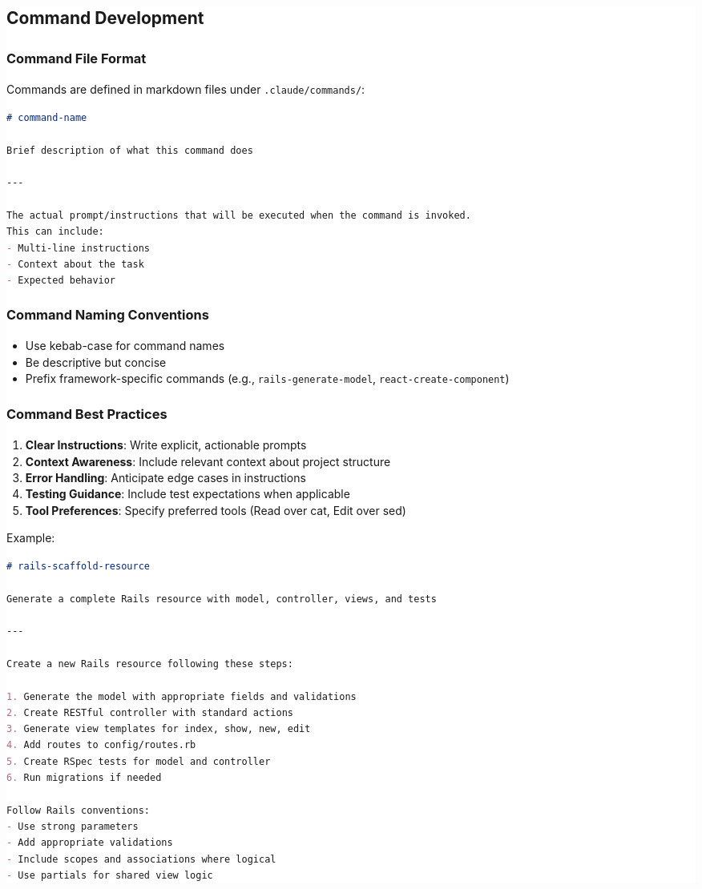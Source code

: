 ## Command Development

### Command File Format

Commands are defined in markdown files under `.claude/commands/`:

```markdown
# command-name

Brief description of what this command does

---

The actual prompt/instructions that will be executed when the command is invoked.
This can include:
- Multi-line instructions
- Context about the task
- Expected behavior
```

### Command Naming Conventions

- Use kebab-case for command names
- Be descriptive but concise
- Prefix framework-specific commands (e.g., `rails-generate-model`, `react-create-component`)

### Command Best Practices

1. **Clear Instructions**: Write explicit, actionable prompts
2. **Context Awareness**: Include relevant context about project structure
3. **Error Handling**: Anticipate edge cases in instructions
4. **Testing Guidance**: Include test expectations when applicable
5. **Tool Preferences**: Specify preferred tools (Read over cat, Edit over sed)

Example:

```markdown
# rails-scaffold-resource

Generate a complete Rails resource with model, controller, views, and tests

---

Create a new Rails resource following these steps:

1. Generate the model with appropriate fields and validations
2. Create RESTful controller with standard actions
3. Generate view templates for index, show, new, edit
4. Add routes to config/routes.rb
5. Create RSpec tests for model and controller
6. Run migrations if needed

Follow Rails conventions:
- Use strong parameters
- Add appropriate validations
- Include scopes and associations where logical
- Use partials for shared view logic
```
